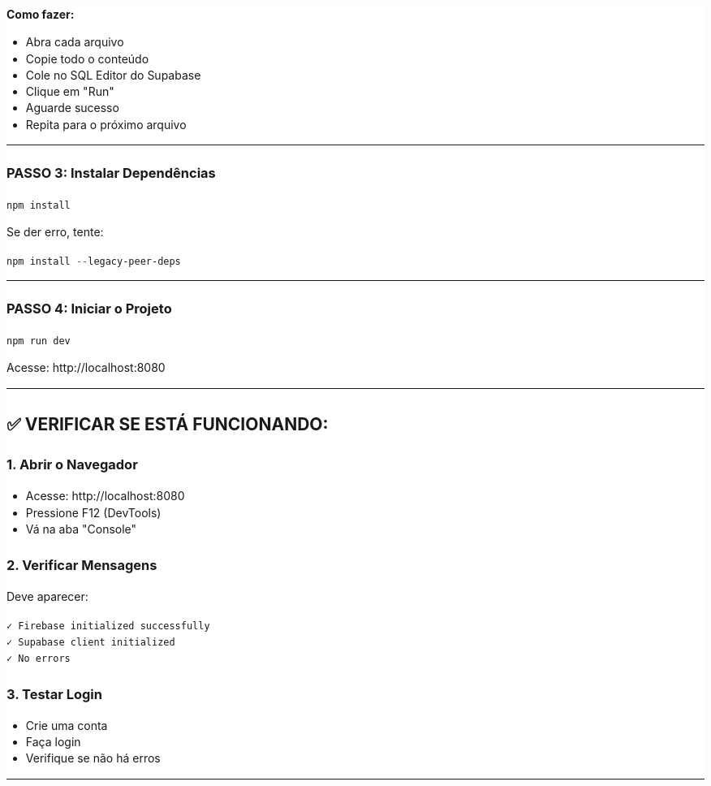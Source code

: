 **Como fazer:**
- Abra cada arquivo
- Copie todo o conteúdo
- Cole no SQL Editor do Supabase
- Clique em "Run"
- Aguarde sucesso
- Repita para o próximo arquivo

---

### **PASSO 3: Instalar Dependências**

```powershell
npm install
```

Se der erro, tente:
```powershell
npm install --legacy-peer-deps
```

---

### **PASSO 4: Iniciar o Projeto**

```powershell
npm run dev
```

Acesse: http://localhost:8080

---

## ✅ **VERIFICAR SE ESTÁ FUNCIONANDO:**

### **1. Abrir o Navegador**
- Acesse: http://localhost:8080
- Pressione F12 (DevTools)
- Vá na aba "Console"

### **2. Verificar Mensagens**
Deve aparecer:
```
✓ Firebase initialized successfully
✓ Supabase client initialized
✓ No errors
```

### **3. Testar Login**
- Crie uma conta
- Faça login
- Verifique se não há erros

---
